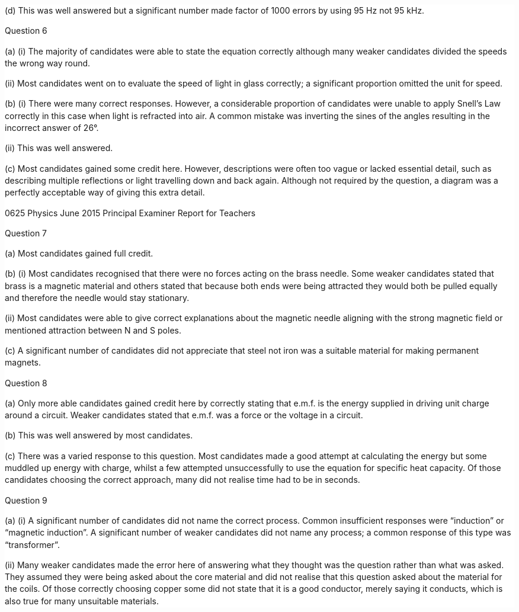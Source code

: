 (d) This was well answered but a significant number made factor of 1000 errors by using 95 Hz not 95 kHz. 

Question 6 

(a) (i) The majority of candidates were able to state the equation correctly although many weaker candidates divided the speeds the wrong way round. 

 (ii) Most candidates went on to evaluate the speed of light in glass correctly; a significant proportion omitted the unit for speed. 

(b) (i) There were many correct responses. However, a considerable proportion of candidates were unable to apply Snell’s Law correctly in this case when light is refracted into air. A common mistake was inverting the sines of the angles resulting in the incorrect answer of 26°. 

 (ii) This was well answered. 

(c) Most candidates gained some credit here. However, descriptions were often too vague or lacked essential detail, such as describing multiple reflections or light travelling down and back again. Although not required by the question, a diagram was a perfectly acceptable way of giving this extra detail. 


 0625 Physics June 2015 Principal Examiner Report for Teachers 

Question 7 

(a) Most candidates gained full credit. 

(b) (i) Most candidates recognised that there were no forces acting on the brass needle. Some weaker candidates stated that brass is a magnetic material and others stated that because both ends were being attracted they would both be pulled equally and therefore the needle would stay stationary. 

 (ii) Most candidates were able to give correct explanations about the magnetic needle aligning with the strong magnetic field or mentioned attraction between N and S poles. 

(c) A significant number of candidates did not appreciate that steel not iron was a suitable material for making permanent magnets. 

Question 8 

(a) Only more able candidates gained credit here by correctly stating that e.m.f. is the energy supplied in driving unit charge around a circuit. Weaker candidates stated that e.m.f. was a force or the voltage in a circuit. 

(b) This was well answered by most candidates. 

(c) There was a varied response to this question. Most candidates made a good attempt at calculating the energy but some muddled up energy with charge, whilst a few attempted unsuccessfully to use the equation for specific heat capacity. Of those candidates choosing the correct approach, many did not realise time had to be in seconds. 

Question 9 

(a) (i) A significant number of candidates did not name the correct process. Common insufficient responses were “induction” or “magnetic induction”. A significant number of weaker candidates did not name any process; a common response of this type was “transformer”. 

 (ii) Many weaker candidates made the error here of answering what they thought was the question rather than what was asked. They assumed they were being asked about the core material and did not realise that this question asked about the material for the coils. Of those correctly choosing copper some did not state that it is a good conductor, merely saying it conducts, which is also true for many unsuitable materials. 
